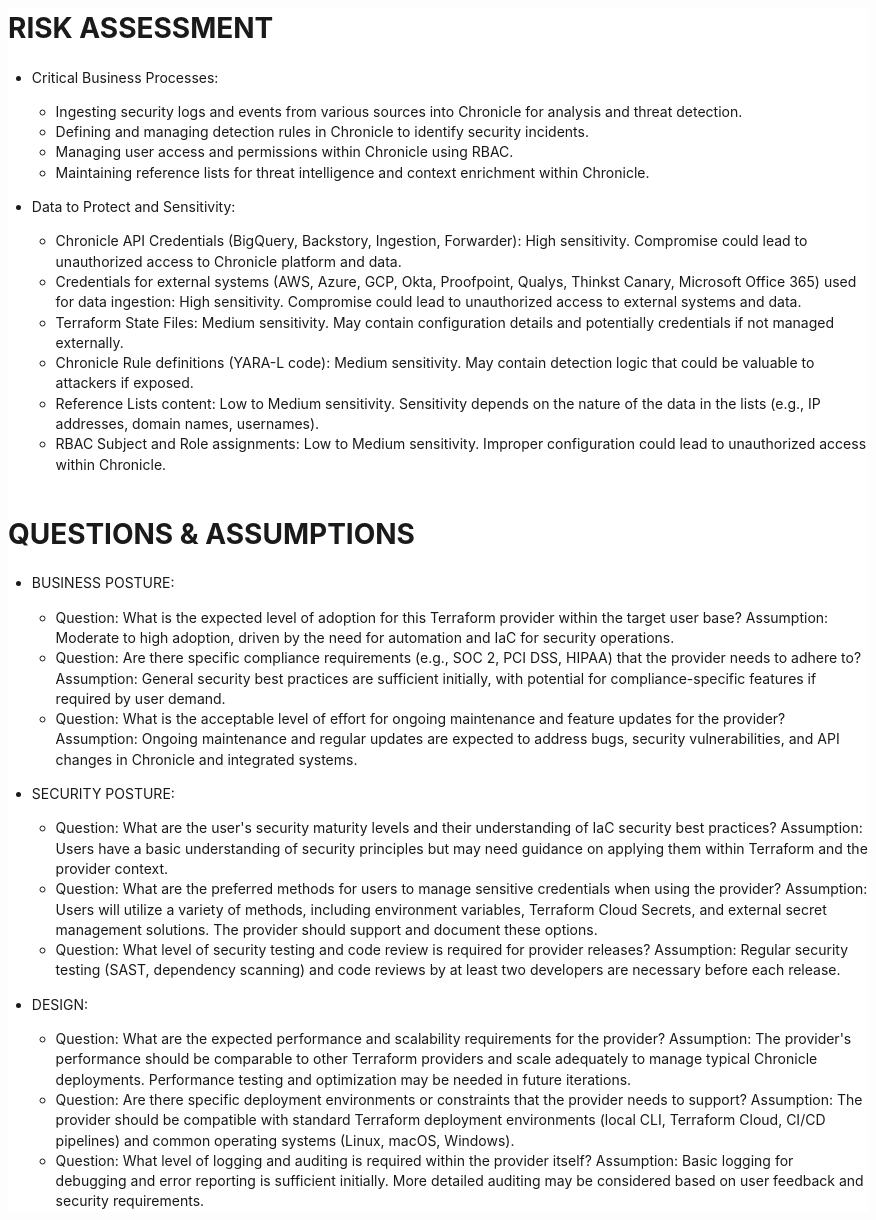 # RISK ASSESSMENT

- Critical Business Processes:
    - Ingesting security logs and events from various sources into Chronicle for analysis and threat detection.
    - Defining and managing detection rules in Chronicle to identify security incidents.
    - Managing user access and permissions within Chronicle using RBAC.
    - Maintaining reference lists for threat intelligence and context enrichment within Chronicle.

- Data to Protect and Sensitivity:
    - Chronicle API Credentials (BigQuery, Backstory, Ingestion, Forwarder): High sensitivity. Compromise could lead to unauthorized access to Chronicle platform and data.
    - Credentials for external systems (AWS, Azure, GCP, Okta, Proofpoint, Qualys, Thinkst Canary, Microsoft Office 365) used for data ingestion: High sensitivity. Compromise could lead to unauthorized access to external systems and data.
    - Terraform State Files: Medium sensitivity. May contain configuration details and potentially credentials if not managed externally.
    - Chronicle Rule definitions (YARA-L code): Medium sensitivity. May contain detection logic that could be valuable to attackers if exposed.
    - Reference Lists content: Low to Medium sensitivity. Sensitivity depends on the nature of the data in the lists (e.g., IP addresses, domain names, usernames).
    - RBAC Subject and Role assignments: Low to Medium sensitivity. Improper configuration could lead to unauthorized access within Chronicle.

# QUESTIONS & ASSUMPTIONS

- BUSINESS POSTURE:
    - Question: What is the expected level of adoption for this Terraform provider within the target user base? Assumption: Moderate to high adoption, driven by the need for automation and IaC for security operations.
    - Question: Are there specific compliance requirements (e.g., SOC 2, PCI DSS, HIPAA) that the provider needs to adhere to? Assumption: General security best practices are sufficient initially, with potential for compliance-specific features if required by user demand.
    - Question: What is the acceptable level of effort for ongoing maintenance and feature updates for the provider? Assumption: Ongoing maintenance and regular updates are expected to address bugs, security vulnerabilities, and API changes in Chronicle and integrated systems.

- SECURITY POSTURE:
    - Question: What are the user's security maturity levels and their understanding of IaC security best practices? Assumption: Users have a basic understanding of security principles but may need guidance on applying them within Terraform and the provider context.
    - Question: What are the preferred methods for users to manage sensitive credentials when using the provider? Assumption: Users will utilize a variety of methods, including environment variables, Terraform Cloud Secrets, and external secret management solutions. The provider should support and document these options.
    - Question: What level of security testing and code review is required for provider releases? Assumption: Regular security testing (SAST, dependency scanning) and code reviews by at least two developers are necessary before each release.

- DESIGN:
    - Question: What are the expected performance and scalability requirements for the provider? Assumption: The provider's performance should be comparable to other Terraform providers and scale adequately to manage typical Chronicle deployments. Performance testing and optimization may be needed in future iterations.
    - Question: Are there specific deployment environments or constraints that the provider needs to support? Assumption: The provider should be compatible with standard Terraform deployment environments (local CLI, Terraform Cloud, CI/CD pipelines) and common operating systems (Linux, macOS, Windows).
    - Question: What level of logging and auditing is required within the provider itself? Assumption: Basic logging for debugging and error reporting is sufficient initially. More detailed auditing may be considered based on user feedback and security requirements.
